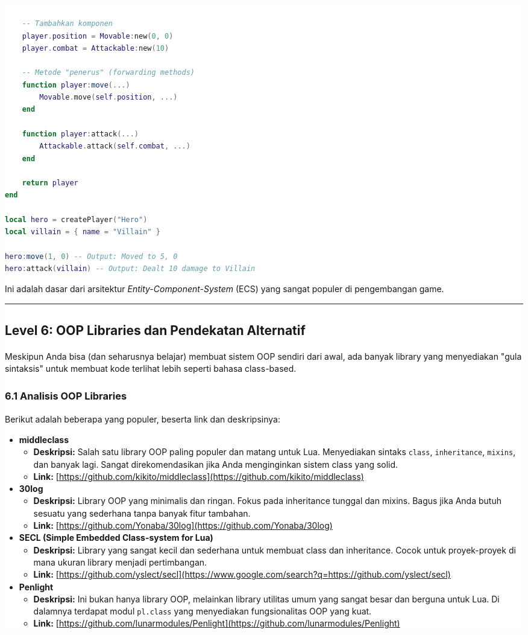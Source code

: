 ```lua

    -- Tambahkan komponen
    player.position = Movable:new(0, 0)
    player.combat = Attackable:new(10)

    -- Metode "penerus" (forwarding methods)
    function player:move(...)
        Movable.move(self.position, ...)
    end

    function player:attack(...)
        Attackable.attack(self.combat, ...)
    end

    return player
end

local hero = createPlayer("Hero")
local villain = { name = "Villain" }

hero:move(1, 0) -- Output: Moved to 5, 0
hero:attack(villain) -- Output: Dealt 10 damage to Villain
```

Ini adalah dasar dari arsitektur _Entity-Component-System_ (ECS) yang sangat populer di pengembangan game.

---

## Level 6: OOP Libraries dan Pendekatan Alternatif

Meskipun Anda bisa (dan seharusnya belajar) membuat sistem OOP sendiri dari awal, ada banyak library yang menyediakan "gula sintaksis" untuk membuat kode terlihat lebih seperti bahasa class-based.

### 6.1 Analisis OOP Libraries

Berikut adalah beberapa yang populer, beserta link dan deskripsinya:

- **middleclass**
  - **Deskripsi:** Salah satu library OOP paling populer dan matang untuk Lua. Menyediakan sintaks `class`, `inheritance`, `mixins`, dan banyak lagi. Sangat direkomendasikan jika Anda menginginkan sistem class yang solid.
  - **Link:** [https://github.com/kikito/middleclass](https://github.com/kikito/middleclass)
- **30log**
  - **Deskripsi:** Library OOP yang minimalis dan ringan. Fokus pada inheritance tunggal dan mixins. Bagus jika Anda butuh sesuatu yang sederhana tanpa banyak fitur tambahan.
  - **Link:** [https://github.com/Yonaba/30log](https://github.com/Yonaba/30log)
- **SECL (Simple Embedded Class-system for Lua)**
  - **Deskripsi:** Library yang sangat kecil dan sederhana untuk membuat class dan inheritance. Cocok untuk proyek-proyek di mana ukuran library menjadi pertimbangan.
  - **Link:** [https://github.com/yslect/secl](https://www.google.com/search?q=https://github.com/yslect/secl)
- **Penlight**
  - **Deskripsi:** Ini bukan hanya library OOP, melainkan library utilitas umum yang sangat besar dan berguna untuk Lua. Di dalamnya terdapat modul `pl.class` yang menyediakan fungsionalitas OOP yang kuat.
  - **Link:** [https://github.com/lunarmodules/Penlight](https://github.com/lunarmodules/Penlight)
